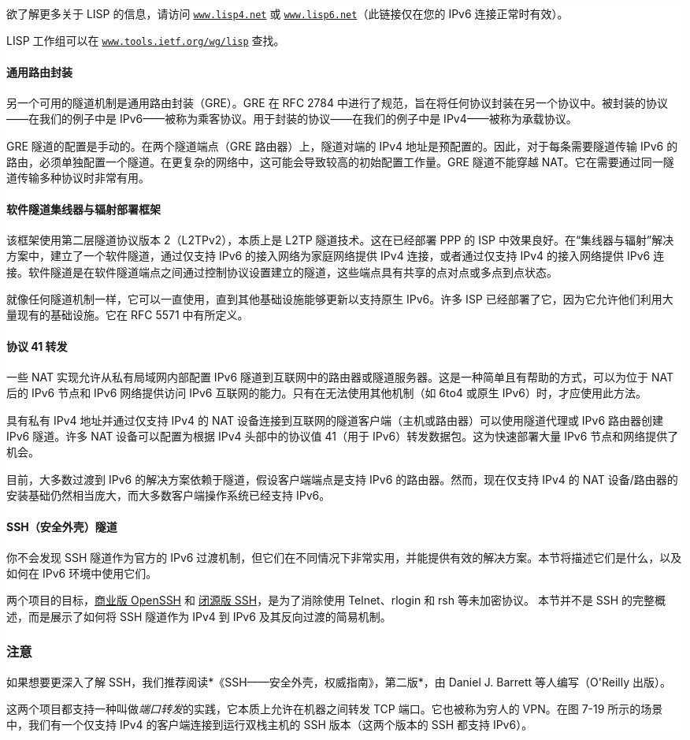 欲了解更多关于 LISP 的信息，请访问 [`www.lisp4.net`](http://www.lisp4.net) 或 [`www.lisp6.net`](http://www.lisp6.net)（此链接仅在您的 IPv6 连接正常时有效）。

LISP 工作组可以在 [`www.tools.ietf.org/wg/lisp`](http://www.tools.ietf.org/wg/lisp) 查找。

#### 通用路由封装

另一个可用的隧道机制是通用路由封装（GRE）。GRE 在 RFC 2784 中进行了规范，旨在将任何协议封装在另一个协议中。被封装的协议——在我们的例子中是 IPv6——被称为乘客协议。用于封装的协议——在我们的例子中是 IPv4——被称为承载协议。

GRE 隧道的配置是手动的。在两个隧道端点（GRE 路由器）上，隧道对端的 IPv4 地址是预配置的。因此，对于每条需要隧道传输 IPv6 的路由，必须单独配置一个隧道。在更复杂的网络中，这可能会导致较高的初始配置工作量。GRE 隧道不能穿越 NAT。它在需要通过同一隧道传输多种协议时非常有用。

#### 软件隧道集线器与辐射部署框架

该框架使用第二层隧道协议版本 2（L2TPv2），本质上是 L2TP 隧道技术。这在已经部署 PPP 的 ISP 中效果良好。在“集线器与辐射”解决方案中，建立了一个软件隧道，通过仅支持 IPv6 的接入网络为家庭网络提供 IPv4 连接，或者通过仅支持 IPv4 的接入网络提供 IPv6 连接。软件隧道是在软件隧道端点之间通过控制协议设置建立的隧道，这些端点具有共享的点对点或多点到点状态。

就像任何隧道机制一样，它可以一直使用，直到其他基础设施能够更新以支持原生 IPv6。许多 ISP 已经部署了它，因为它允许他们利用大量现有的基础设施。它在 RFC 5571 中有所定义。

#### 协议 41 转发

一些 NAT 实现允许从私有局域网内部配置 IPv6 隧道到互联网中的路由器或隧道服务器。这是一种简单且有帮助的方式，可以为位于 NAT 后的 IPv6 节点和 IPv6 网络提供访问 IPv6 互联网的能力。只有在无法使用其他机制（如 6to4 或原生 IPv6）时，才应使用此方法。

具有私有 IPv4 地址并通过仅支持 IPv4 的 NAT 设备连接到互联网的隧道客户端（主机或路由器）可以使用隧道代理或 IPv6 路由器创建 IPv6 隧道。许多 NAT 设备可以配置为根据 IPv4 头部中的协议值 41（用于 IPv6）转发数据包。这为快速部署大量 IPv6 节点和网络提供了机会。

目前，大多数过渡到 IPv6 的解决方案依赖于隧道，假设客户端端点是支持 IPv6 的路由器。然而，现在仅支持 IPv4 的 NAT 设备/路由器的安装基础仍然相当庞大，而大多数客户端操作系统已经支持 IPv6。

#### SSH（安全外壳）隧道

你不会发现 SSH 隧道作为官方的 IPv6 过渡机制，但它们在不同情况下非常实用，并能提供有效的解决方案。本节将描述它们是什么，以及如何在 IPv6 环境中使用它们。

两个项目的目标，[商业版 OpenSSH](http://www.openssh.com) 和 [闭源版 SSH](http://www.ssh.com)，是为了消除使用 Telnet、rlogin 和 rsh 等未加密协议。 本节并不是 SSH 的完整概述，而是展示了如何将 SSH 隧道作为 IPv4 到 IPv6 及其反向过渡的简易机制。

### 注意

如果想要更深入了解 SSH，我们推荐阅读*《SSH——安全外壳，权威指南》，第二版*，由 Daniel J. Barrett 等人编写（O'Reilly 出版）。

这两个项目都支持一种叫做*端口转发*的实践，它本质上允许在机器之间转发 TCP 端口。它也被称为穷人的 VPN。在图 7-19 所示的场景中，我们有一个仅支持 IPv4 的客户端连接到运行双栈主机的 SSH 版本（这两个版本的 SSH 都支持 IPv6）。
